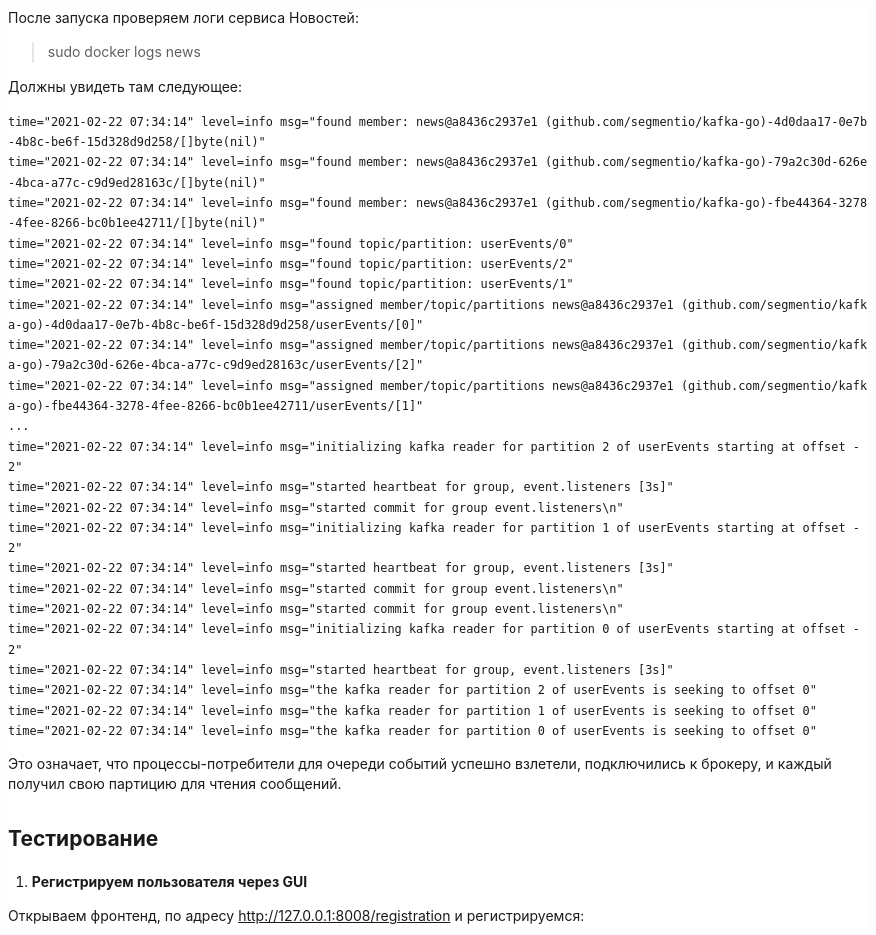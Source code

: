 После запуска проверяем логи сервиса Новостей:

> sudo docker logs news

Должны увидеть там следующее:

```
time="2021-02-22 07:34:14" level=info msg="found member: news@a8436c2937e1 (github.com/segmentio/kafka-go)-4d0daa17-0e7b-4b8c-be6f-15d328d9d258/[]byte(nil)"
time="2021-02-22 07:34:14" level=info msg="found member: news@a8436c2937e1 (github.com/segmentio/kafka-go)-79a2c30d-626e-4bca-a77c-c9d9ed28163c/[]byte(nil)"
time="2021-02-22 07:34:14" level=info msg="found member: news@a8436c2937e1 (github.com/segmentio/kafka-go)-fbe44364-3278-4fee-8266-bc0b1ee42711/[]byte(nil)"
time="2021-02-22 07:34:14" level=info msg="found topic/partition: userEvents/0"
time="2021-02-22 07:34:14" level=info msg="found topic/partition: userEvents/2"
time="2021-02-22 07:34:14" level=info msg="found topic/partition: userEvents/1"
time="2021-02-22 07:34:14" level=info msg="assigned member/topic/partitions news@a8436c2937e1 (github.com/segmentio/kafka-go)-4d0daa17-0e7b-4b8c-be6f-15d328d9d258/userEvents/[0]"
time="2021-02-22 07:34:14" level=info msg="assigned member/topic/partitions news@a8436c2937e1 (github.com/segmentio/kafka-go)-79a2c30d-626e-4bca-a77c-c9d9ed28163c/userEvents/[2]"
time="2021-02-22 07:34:14" level=info msg="assigned member/topic/partitions news@a8436c2937e1 (github.com/segmentio/kafka-go)-fbe44364-3278-4fee-8266-bc0b1ee42711/userEvents/[1]"
...
time="2021-02-22 07:34:14" level=info msg="initializing kafka reader for partition 2 of userEvents starting at offset -2"
time="2021-02-22 07:34:14" level=info msg="started heartbeat for group, event.listeners [3s]"
time="2021-02-22 07:34:14" level=info msg="started commit for group event.listeners\n"
time="2021-02-22 07:34:14" level=info msg="initializing kafka reader for partition 1 of userEvents starting at offset -2"
time="2021-02-22 07:34:14" level=info msg="started heartbeat for group, event.listeners [3s]"
time="2021-02-22 07:34:14" level=info msg="started commit for group event.listeners\n"
time="2021-02-22 07:34:14" level=info msg="started commit for group event.listeners\n"
time="2021-02-22 07:34:14" level=info msg="initializing kafka reader for partition 0 of userEvents starting at offset -2"
time="2021-02-22 07:34:14" level=info msg="started heartbeat for group, event.listeners [3s]"
time="2021-02-22 07:34:14" level=info msg="the kafka reader for partition 2 of userEvents is seeking to offset 0"
time="2021-02-22 07:34:14" level=info msg="the kafka reader for partition 1 of userEvents is seeking to offset 0"
time="2021-02-22 07:34:14" level=info msg="the kafka reader for partition 0 of userEvents is seeking to offset 0"
```

Это означает, что процессы-потребители для очереди событий успешно взлетели, подключились к брокеру, и каждый получил
свою партицию для чтения сообщений.

<a name="tests"></a>

## Тестирование

1) **Регистрируем пользователя через GUI**

Открываем фронтенд, по адресу http://127.0.0.1:8008/registration и регистрируемся:
